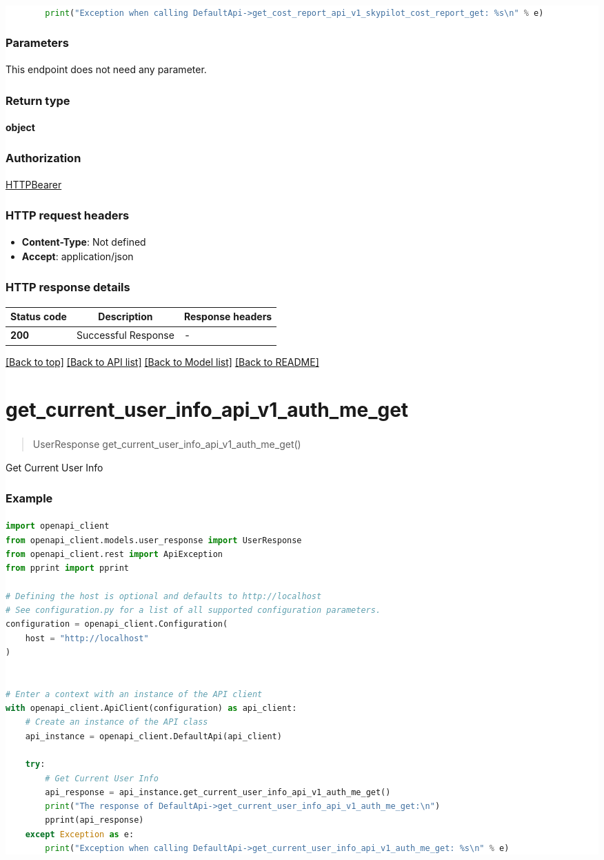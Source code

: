```python
        print("Exception when calling DefaultApi->get_cost_report_api_v1_skypilot_cost_report_get: %s\n" % e)
```



### Parameters

This endpoint does not need any parameter.

### Return type

**object**

### Authorization

[HTTPBearer](../README.md#HTTPBearer)

### HTTP request headers

 - **Content-Type**: Not defined
 - **Accept**: application/json

### HTTP response details

| Status code | Description | Response headers |
|-------------|-------------|------------------|
**200** | Successful Response |  -  |

[[Back to top]](#) [[Back to API list]](../README.md#documentation-for-api-endpoints) [[Back to Model list]](../README.md#documentation-for-models) [[Back to README]](../README.md)

# **get_current_user_info_api_v1_auth_me_get**
> UserResponse get_current_user_info_api_v1_auth_me_get()

Get Current User Info

### Example


```python
import openapi_client
from openapi_client.models.user_response import UserResponse
from openapi_client.rest import ApiException
from pprint import pprint

# Defining the host is optional and defaults to http://localhost
# See configuration.py for a list of all supported configuration parameters.
configuration = openapi_client.Configuration(
    host = "http://localhost"
)


# Enter a context with an instance of the API client
with openapi_client.ApiClient(configuration) as api_client:
    # Create an instance of the API class
    api_instance = openapi_client.DefaultApi(api_client)

    try:
        # Get Current User Info
        api_response = api_instance.get_current_user_info_api_v1_auth_me_get()
        print("The response of DefaultApi->get_current_user_info_api_v1_auth_me_get:\n")
        pprint(api_response)
    except Exception as e:
        print("Exception when calling DefaultApi->get_current_user_info_api_v1_auth_me_get: %s\n" % e)
```
